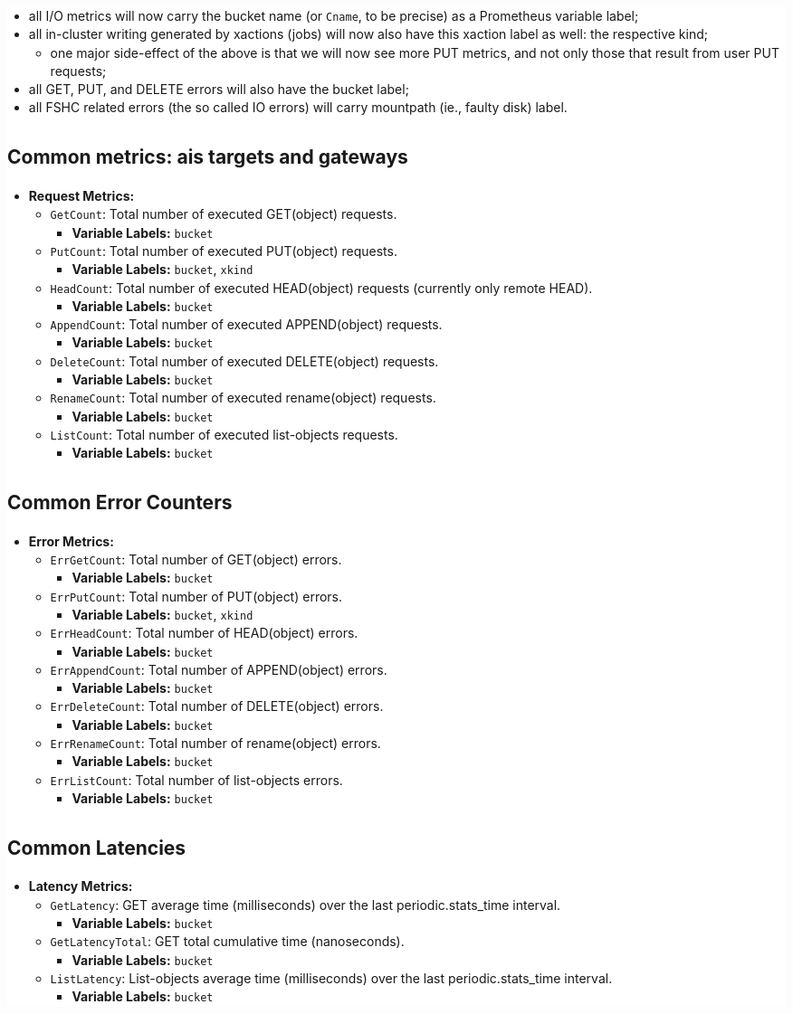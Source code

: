 * all I/O metrics will now carry the bucket name (or `Cname`, to be precise) as a Prometheus variable label;
* all in-cluster writing generated by xactions (jobs) will now also have this xaction label as well: the respective kind;
  - one major side-effect of the above is that we will now see more PUT metrics, and not only those that result from user PUT requests;
* all GET, PUT, and DELETE errors will also have the bucket label;
* all FSHC related errors (the so called IO errors) will carry mountpath (ie., faulty disk) label.

## Common metrics: ais targets and gateways

- **Request Metrics:**
  - `GetCount`: Total number of executed GET(object) requests.
    - **Variable Labels:** `bucket`
  - `PutCount`: Total number of executed PUT(object) requests.
    - **Variable Labels:** `bucket`, `xkind`
  - `HeadCount`: Total number of executed HEAD(object) requests (currently only remote HEAD).
    - **Variable Labels:** `bucket`
  - `AppendCount`: Total number of executed APPEND(object) requests.
    - **Variable Labels:** `bucket`
  - `DeleteCount`: Total number of executed DELETE(object) requests.
    - **Variable Labels:** `bucket`
  - `RenameCount`: Total number of executed rename(object) requests.
    - **Variable Labels:** `bucket`
  - `ListCount`: Total number of executed list-objects requests.
    - **Variable Labels:** `bucket`

## Common Error Counters
- **Error Metrics:**
  - `ErrGetCount`: Total number of GET(object) errors.
    - **Variable Labels:** `bucket`
  - `ErrPutCount`: Total number of PUT(object) errors.
    - **Variable Labels:** `bucket`, `xkind`
  - `ErrHeadCount`: Total number of HEAD(object) errors.
    - **Variable Labels:** `bucket`
  - `ErrAppendCount`: Total number of APPEND(object) errors.
    - **Variable Labels:** `bucket`
  - `ErrDeleteCount`: Total number of DELETE(object) errors.
    - **Variable Labels:** `bucket`
  - `ErrRenameCount`: Total number of rename(object) errors.
    - **Variable Labels:** `bucket`
  - `ErrListCount`: Total number of list-objects errors.
    - **Variable Labels:** `bucket`

## Common Latencies
- **Latency Metrics:**
  - `GetLatency`: GET average time (milliseconds) over the last periodic.stats_time interval.
    - **Variable Labels:** `bucket`
  - `GetLatencyTotal`: GET total cumulative time (nanoseconds).
    - **Variable Labels:** `bucket`
  - `ListLatency`: List-objects average time (milliseconds) over the last periodic.stats_time interval.
    - **Variable Labels:** `bucket`
